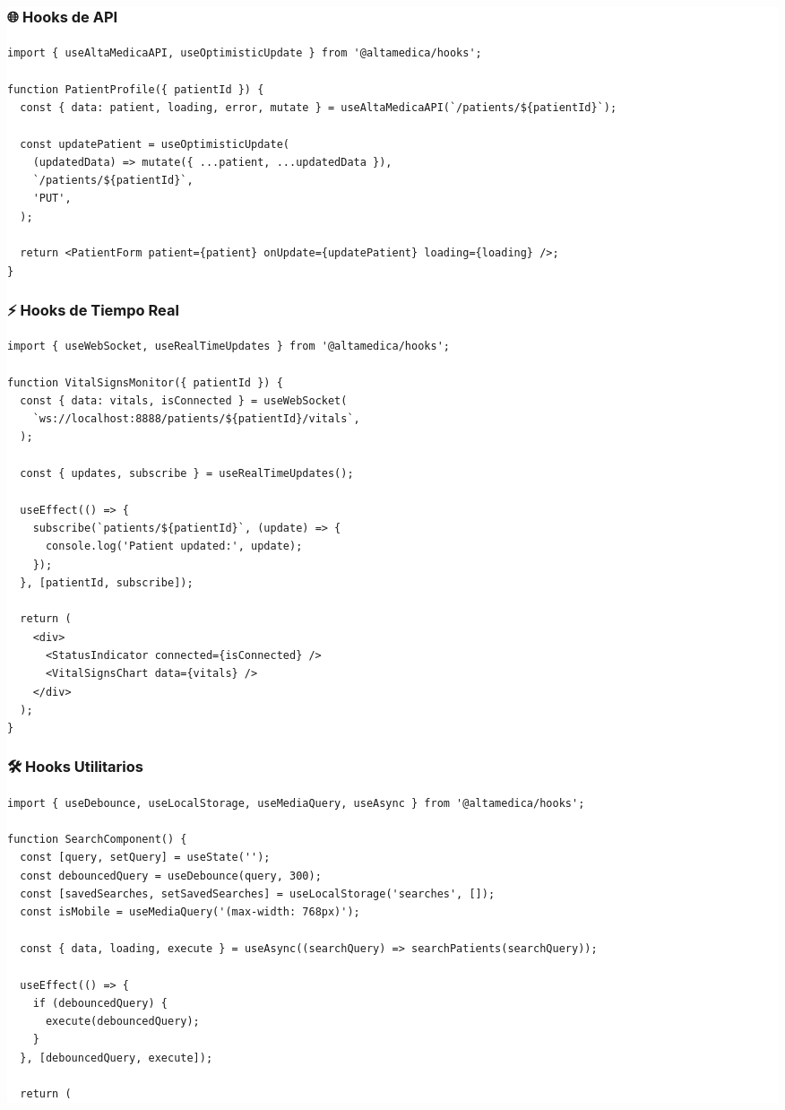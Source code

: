 ### 🌐 Hooks de API

```tsx
import { useAltaMedicaAPI, useOptimisticUpdate } from '@altamedica/hooks';

function PatientProfile({ patientId }) {
  const { data: patient, loading, error, mutate } = useAltaMedicaAPI(`/patients/${patientId}`);

  const updatePatient = useOptimisticUpdate(
    (updatedData) => mutate({ ...patient, ...updatedData }),
    `/patients/${patientId}`,
    'PUT',
  );

  return <PatientForm patient={patient} onUpdate={updatePatient} loading={loading} />;
}
```

### ⚡ Hooks de Tiempo Real

```tsx
import { useWebSocket, useRealTimeUpdates } from '@altamedica/hooks';

function VitalSignsMonitor({ patientId }) {
  const { data: vitals, isConnected } = useWebSocket(
    `ws://localhost:8888/patients/${patientId}/vitals`,
  );

  const { updates, subscribe } = useRealTimeUpdates();

  useEffect(() => {
    subscribe(`patients/${patientId}`, (update) => {
      console.log('Patient updated:', update);
    });
  }, [patientId, subscribe]);

  return (
    <div>
      <StatusIndicator connected={isConnected} />
      <VitalSignsChart data={vitals} />
    </div>
  );
}
```

### 🛠️ Hooks Utilitarios

```tsx
import { useDebounce, useLocalStorage, useMediaQuery, useAsync } from '@altamedica/hooks';

function SearchComponent() {
  const [query, setQuery] = useState('');
  const debouncedQuery = useDebounce(query, 300);
  const [savedSearches, setSavedSearches] = useLocalStorage('searches', []);
  const isMobile = useMediaQuery('(max-width: 768px)');

  const { data, loading, execute } = useAsync((searchQuery) => searchPatients(searchQuery));

  useEffect(() => {
    if (debouncedQuery) {
      execute(debouncedQuery);
    }
  }, [debouncedQuery, execute]);

  return (
```